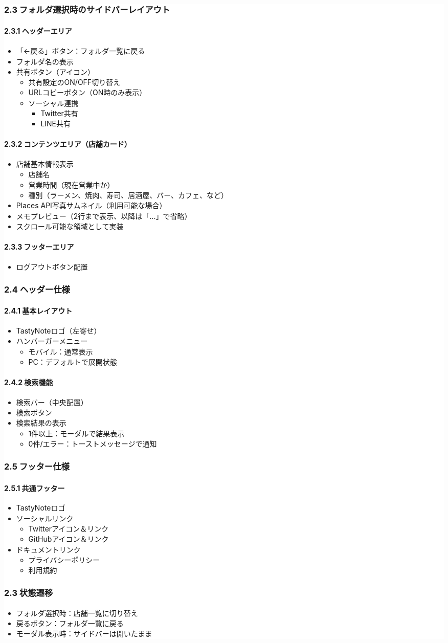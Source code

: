
### 2.3 フォルダ選択時のサイドバーレイアウト
#### 2.3.1 ヘッダーエリア
- 「←戻る」ボタン：フォルダ一覧に戻る
- フォルダ名の表示
- 共有ボタン（アイコン）
  - 共有設定のON/OFF切り替え
  - URLコピーボタン（ON時のみ表示）
  - ソーシャル連携
    - Twitter共有
    - LINE共有

#### 2.3.2 コンテンツエリア（店舗カード）
- 店舗基本情報表示
  - 店舗名
  - 営業時間（現在営業中か）
  - 種別（ラーメン、焼肉、寿司、居酒屋、バー、カフェ、など）
- Places API写真サムネイル（利用可能な場合）
- メモプレビュー（2行まで表示、以降は「...」で省略）
- スクロール可能な領域として実装

#### 2.3.3 フッターエリア
- ログアウトボタン配置

### 2.4 ヘッダー仕様
#### 2.4.1 基本レイアウト
- TastyNoteロゴ（左寄せ）
- ハンバーガーメニュー
  - モバイル：通常表示
  - PC：デフォルトで展開状態

#### 2.4.2 検索機能
- 検索バー（中央配置）
- 検索ボタン
- 検索結果の表示
  - 1件以上：モーダルで結果表示
  - 0件/エラー：トーストメッセージで通知

### 2.5 フッター仕様
#### 2.5.1 共通フッター
- TastyNoteロゴ
- ソーシャルリンク
  - Twitterアイコン＆リンク
  - GitHubアイコン＆リンク
- ドキュメントリンク
  - プライバシーポリシー
  - 利用規約

### 2.3 状態遷移
- フォルダ選択時：店舗一覧に切り替え
- 戻るボタン：フォルダ一覧に戻る
- モーダル表示時：サイドバーは開いたまま
